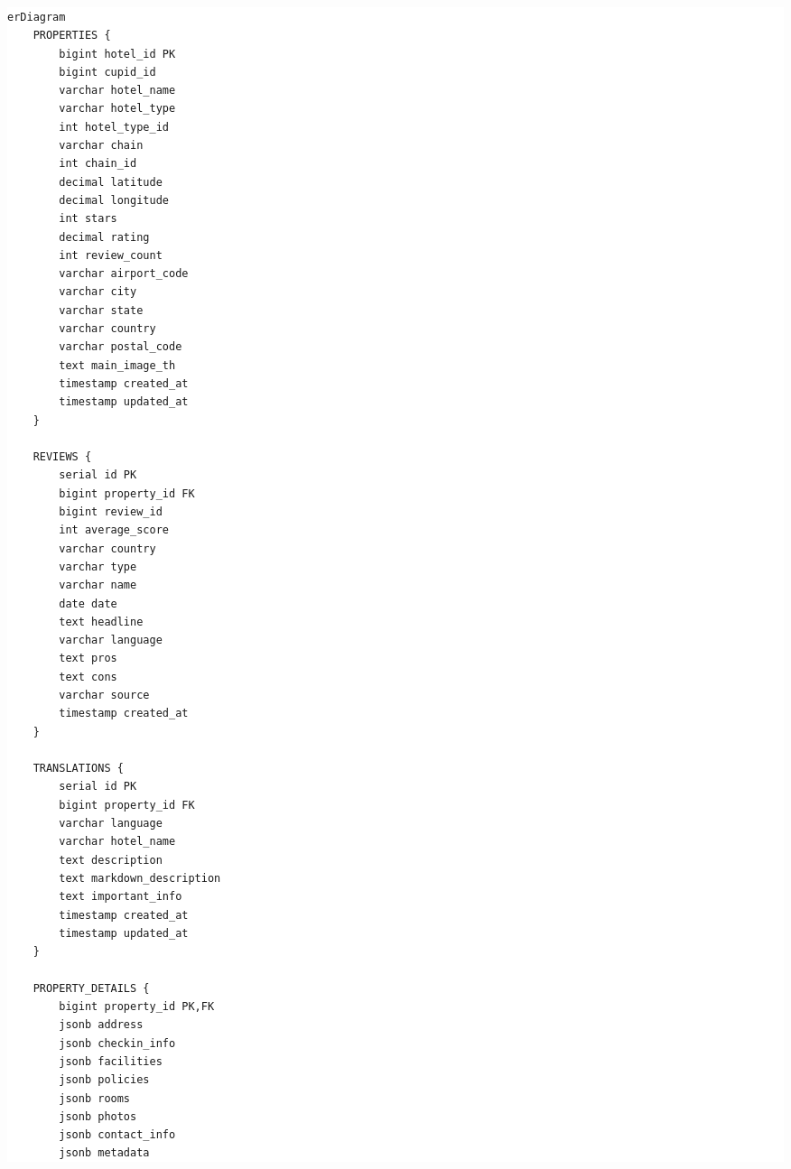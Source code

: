 ```mermaid
erDiagram
    PROPERTIES {
        bigint hotel_id PK
        bigint cupid_id
        varchar hotel_name
        varchar hotel_type
        int hotel_type_id
        varchar chain
        int chain_id
        decimal latitude
        decimal longitude
        int stars
        decimal rating
        int review_count
        varchar airport_code
        varchar city
        varchar state
        varchar country
        varchar postal_code
        text main_image_th
        timestamp created_at
        timestamp updated_at
    }
    
    REVIEWS {
        serial id PK
        bigint property_id FK
        bigint review_id
        int average_score
        varchar country
        varchar type
        varchar name
        date date
        text headline
        varchar language
        text pros
        text cons
        varchar source
        timestamp created_at
    }
    
    TRANSLATIONS {
        serial id PK
        bigint property_id FK
        varchar language
        varchar hotel_name
        text description
        text markdown_description
        text important_info
        timestamp created_at
        timestamp updated_at
    }
    
    PROPERTY_DETAILS {
        bigint property_id PK,FK
        jsonb address
        jsonb checkin_info
        jsonb facilities
        jsonb policies
        jsonb rooms
        jsonb photos
        jsonb contact_info
        jsonb metadata
```